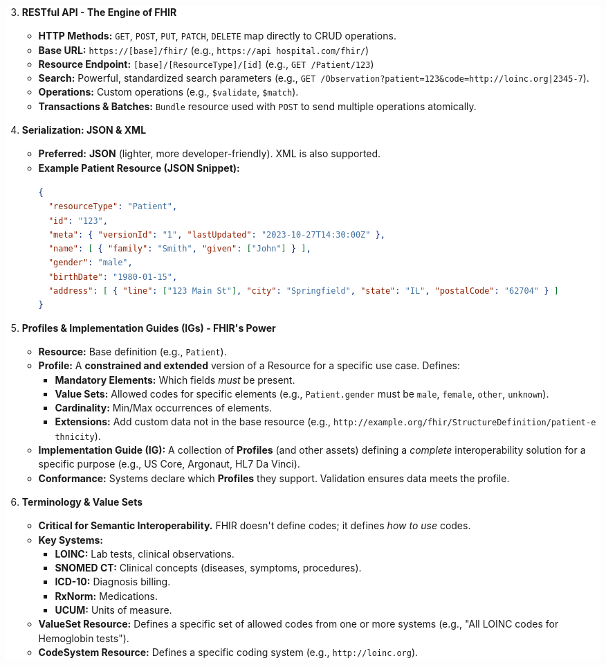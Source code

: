 3.  **RESTful API - The Engine of FHIR**
    *   **HTTP Methods:** `GET`, `POST`, `PUT`, `PATCH`, `DELETE` map directly to CRUD operations.
    *   **Base URL:** `https://[base]/fhir/` (e.g., `https://api hospital.com/fhir/`)
    *   **Resource Endpoint:** `[base]/[ResourceType]/[id]` (e.g., `GET /Patient/123`)
    *   **Search:** Powerful, standardized search parameters (e.g., `GET /Observation?patient=123&code=http://loinc.org|2345-7`).
    *   **Operations:** Custom operations (e.g., `$validate`, `$match`).
    *   **Transactions & Batches:** `Bundle` resource used with `POST` to send multiple operations atomically.

4.  **Serialization: JSON & XML**
    *   **Preferred:** **JSON** (lighter, more developer-friendly). XML is also supported.
    *   **Example Patient Resource (JSON Snippet):**
        ```json
        {
          "resourceType": "Patient",
          "id": "123",
          "meta": { "versionId": "1", "lastUpdated": "2023-10-27T14:30:00Z" },
          "name": [ { "family": "Smith", "given": ["John"] } ],
          "gender": "male",
          "birthDate": "1980-01-15",
          "address": [ { "line": ["123 Main St"], "city": "Springfield", "state": "IL", "postalCode": "62704" } ]
        }
        ```

5.  **Profiles & Implementation Guides (IGs) - FHIR's Power**
    *   **Resource:** Base definition (e.g., `Patient`).
    *   **Profile:** A **constrained and extended** version of a Resource for a specific use case. Defines:
        *   **Mandatory Elements:** Which fields *must* be present.
        *   **Value Sets:** Allowed codes for specific elements (e.g., `Patient.gender` must be `male`, `female`, `other`, `unknown`).
        *   **Cardinality:** Min/Max occurrences of elements.
        *   **Extensions:** Add custom data not in the base resource (e.g., `http://example.org/fhir/StructureDefinition/patient-ethnicity`).
    *   **Implementation Guide (IG):** A collection of **Profiles** (and other assets) defining a *complete* interoperability solution for a specific purpose (e.g., US Core, Argonaut, HL7 Da Vinci).
    *   **Conformance:** Systems declare which **Profiles** they support. Validation ensures data meets the profile.

6.  **Terminology & Value Sets**
    *   **Critical for Semantic Interoperability.** FHIR doesn't define codes; it defines *how to use* codes.
    *   **Key Systems:**
        *   **LOINC:** Lab tests, clinical observations.
        *   **SNOMED CT:** Clinical concepts (diseases, symptoms, procedures).
        *   **ICD-10:** Diagnosis billing.
        *   **RxNorm:** Medications.
        *   **UCUM:** Units of measure.
    *   **ValueSet Resource:** Defines a specific set of allowed codes from one or more systems (e.g., "All LOINC codes for Hemoglobin tests").
    *   **CodeSystem Resource:** Defines a specific coding system (e.g., `http://loinc.org`).
